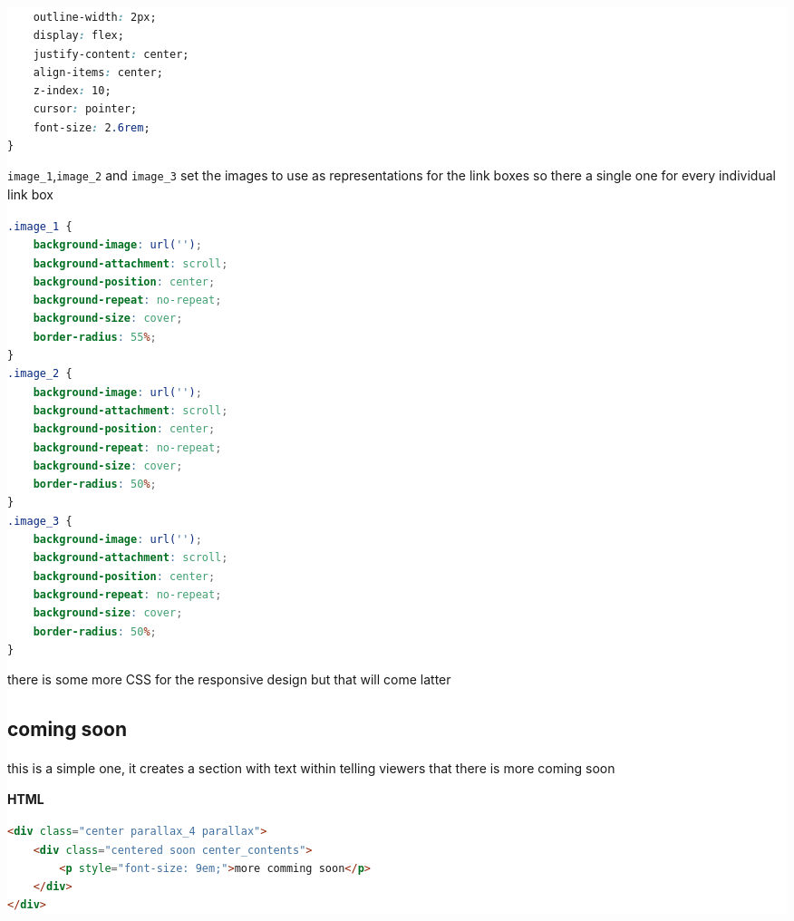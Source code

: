 ```CSS
    outline-width: 2px;
    display: flex;
    justify-content: center;
    align-items: center;
    z-index: 10;
    cursor: pointer;
    font-size: 2.6rem;
}
```
`image_1`,`image_2` and `image_3` set the images to use as representations for the link boxes so there a single one for every individual link box
```CSS
.image_1 { 
    background-image: url('');
    background-attachment: scroll;
    background-position: center;
    background-repeat: no-repeat;
    background-size: cover;
    border-radius: 55%;
}
.image_2 { 
    background-image: url('');
    background-attachment: scroll;
    background-position: center;
    background-repeat: no-repeat;
    background-size: cover;
    border-radius: 50%;
}
.image_3 { 
    background-image: url('');
    background-attachment: scroll;
    background-position: center;
    background-repeat: no-repeat;
    background-size: cover;
    border-radius: 50%;
}
```

there is some more CSS for the responsive design but that will come latter

## coming soon

this is a simple one, it creates a section with text within telling viewers that there is more coming soon

**HTML**

```HTML
<div class="center parallax_4 parallax">
    <div class="centered soon center_contents">
        <p style="font-size: 9em;">more comming soon</p>
    </div>
</div>
```
